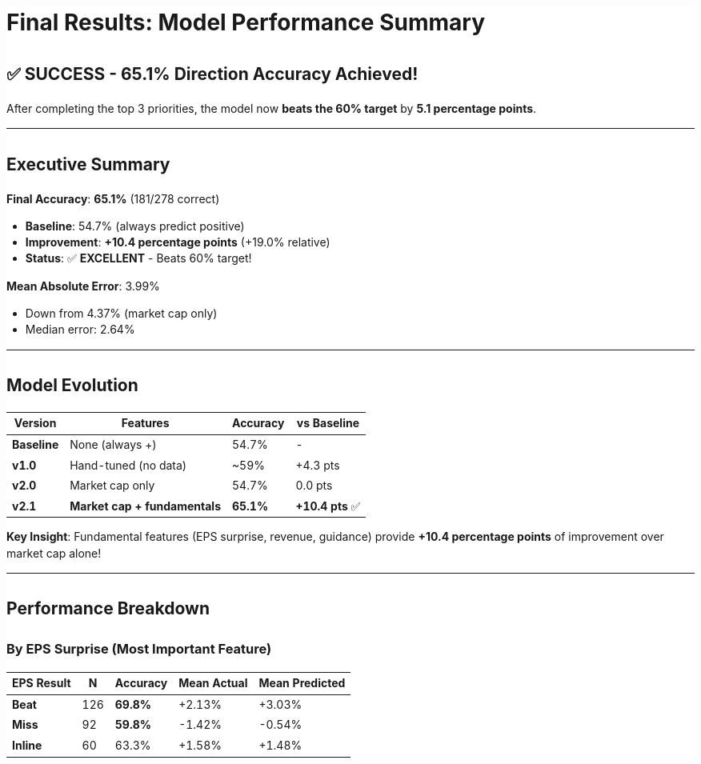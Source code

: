 # Final Results: Model Performance Summary

## ✅ SUCCESS - 65.1% Direction Accuracy Achieved!

After completing the top 3 priorities, the model now **beats the 60% target** by **5.1 percentage points**.

---

## Executive Summary

**Final Accuracy**: **65.1%** (181/278 correct)
- **Baseline**: 54.7% (always predict positive)
- **Improvement**: **+10.4 percentage points** (+19.0% relative)
- **Status**: ✅ **EXCELLENT** - Beats 60% target!

**Mean Absolute Error**: 3.99%
- Down from 4.37% (market cap only)
- Median error: 2.64%

---

## Model Evolution

| Version | Features | Accuracy | vs Baseline |
|---------|----------|----------|-------------|
| **Baseline** | None (always +) | 54.7% | - |
| **v1.0** | Hand-tuned (no data) | ~59% | +4.3 pts |
| **v2.0** | Market cap only | 54.7% | 0.0 pts |
| **v2.1** | **Market cap + fundamentals** | **65.1%** | **+10.4 pts** ✅ |

**Key Insight**: Fundamental features (EPS surprise, revenue, guidance) provide **+10.4 percentage points** of improvement over market cap alone!

---

## Performance Breakdown

### By EPS Surprise (Most Important Feature)

| EPS Result | N | Accuracy | Mean Actual | Mean Predicted |
|------------|---|----------|-------------|----------------|
| **Beat** | 126 | **69.8%** | +2.13% | +3.03% |
| **Miss** | 92 | **59.8%** | -1.42% | -0.54% |
| **Inline** | 60 | 63.3% | +1.58% | +1.48% |
